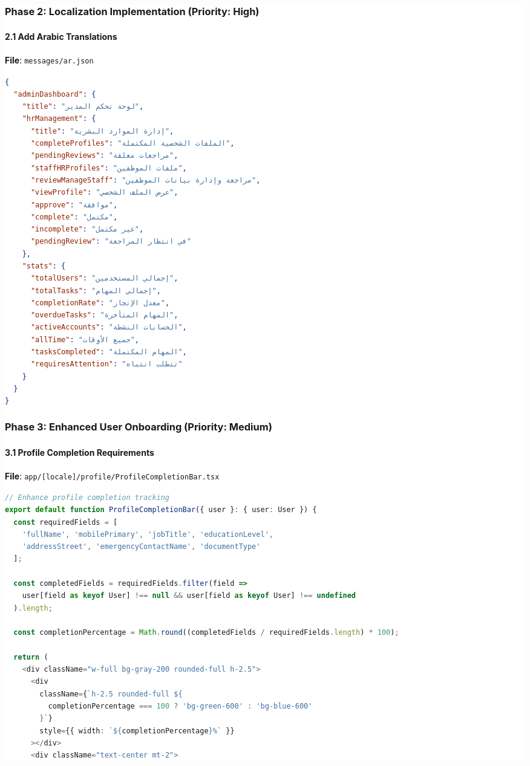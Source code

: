 
### **Phase 2: Localization Implementation** (Priority: High)

#### 2.1 Add Arabic Translations
**File**: `messages/ar.json`
```json
{
  "adminDashboard": {
    "title": "لوحة تحكم المدير",
    "hrManagement": {
      "title": "إدارة الموارد البشرية",
      "completeProfiles": "الملفات الشخصية المكتملة",
      "pendingReviews": "مراجعات معلقة",
      "staffHRProfiles": "ملفات الموظفين",
      "reviewManageStaff": "مراجعة وإدارة بيانات الموظفين",
      "viewProfile": "عرض الملف الشخصي",
      "approve": "موافقة",
      "complete": "مكتمل",
      "incomplete": "غير مكتمل",
      "pendingReview": "في انتظار المراجعة"
    },
    "stats": {
      "totalUsers": "إجمالي المستخدمين",
      "totalTasks": "إجمالي المهام",
      "completionRate": "معدل الإنجاز",
      "overdueTasks": "المهام المتأخرة",
      "activeAccounts": "الحسابات النشطة",
      "allTime": "جميع الأوقات",
      "tasksCompleted": "المهام المكتملة",
      "requiresAttention": "تتطلب انتباه"
    }
  }
}
```

### **Phase 3: Enhanced User Onboarding** (Priority: Medium)

#### 3.1 Profile Completion Requirements
**File**: `app/[locale]/profile/ProfileCompletionBar.tsx`
```typescript
// Enhance profile completion tracking
export default function ProfileCompletionBar({ user }: { user: User }) {
  const requiredFields = [
    'fullName', 'mobilePrimary', 'jobTitle', 'educationLevel',
    'addressStreet', 'emergencyContactName', 'documentType'
  ];
  
  const completedFields = requiredFields.filter(field => 
    user[field as keyof User] !== null && user[field as keyof User] !== undefined
  ).length;
  
  const completionPercentage = Math.round((completedFields / requiredFields.length) * 100);
  
  return (
    <div className="w-full bg-gray-200 rounded-full h-2.5">
      <div 
        className={`h-2.5 rounded-full ${
          completionPercentage === 100 ? 'bg-green-600' : 'bg-blue-600'
        }`}
        style={{ width: `${completionPercentage}%` }}
      ></div>
      <div className="text-center mt-2">
```